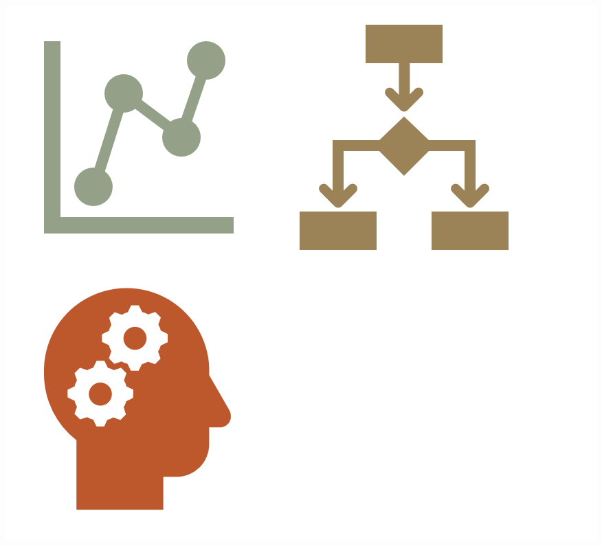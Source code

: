 <img src="img/Lecture090.png" width=384px />

<img src="img/Lecture091.png" width=384px />

<img src="img/Lecture092.png" width=384px />
